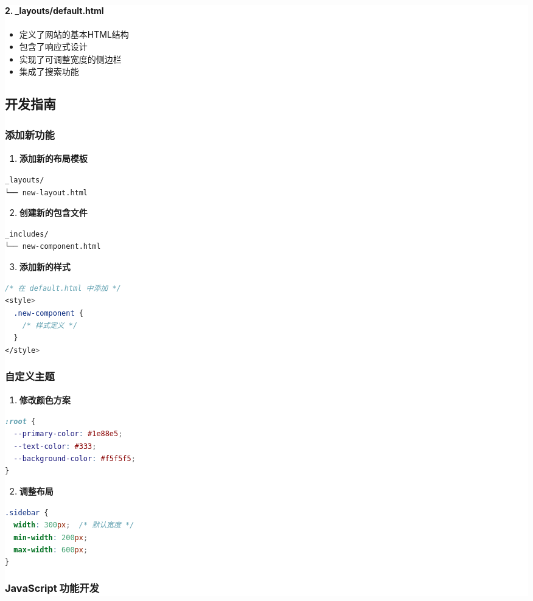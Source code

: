 #### 2. _layouts/default.html
- 定义了网站的基本HTML结构
- 包含了响应式设计
- 实现了可调整宽度的侧边栏
- 集成了搜索功能

## 开发指南

### 添加新功能

1. **添加新的布局模板**
```
_layouts/
└── new-layout.html
```

2. **创建新的包含文件**
```
_includes/
└── new-component.html
```

3. **添加新的样式**
```css
/* 在 default.html 中添加 */
<style>
  .new-component {
    /* 样式定义 */
  }
</style>
```

### 自定义主题

1. **修改颜色方案**
```css
:root {
  --primary-color: #1e88e5;
  --text-color: #333;
  --background-color: #f5f5f5;
}
```

2. **调整布局**
```css
.sidebar {
  width: 300px;  /* 默认宽度 */
  min-width: 200px;
  max-width: 600px;
}
```

### JavaScript 功能开发
